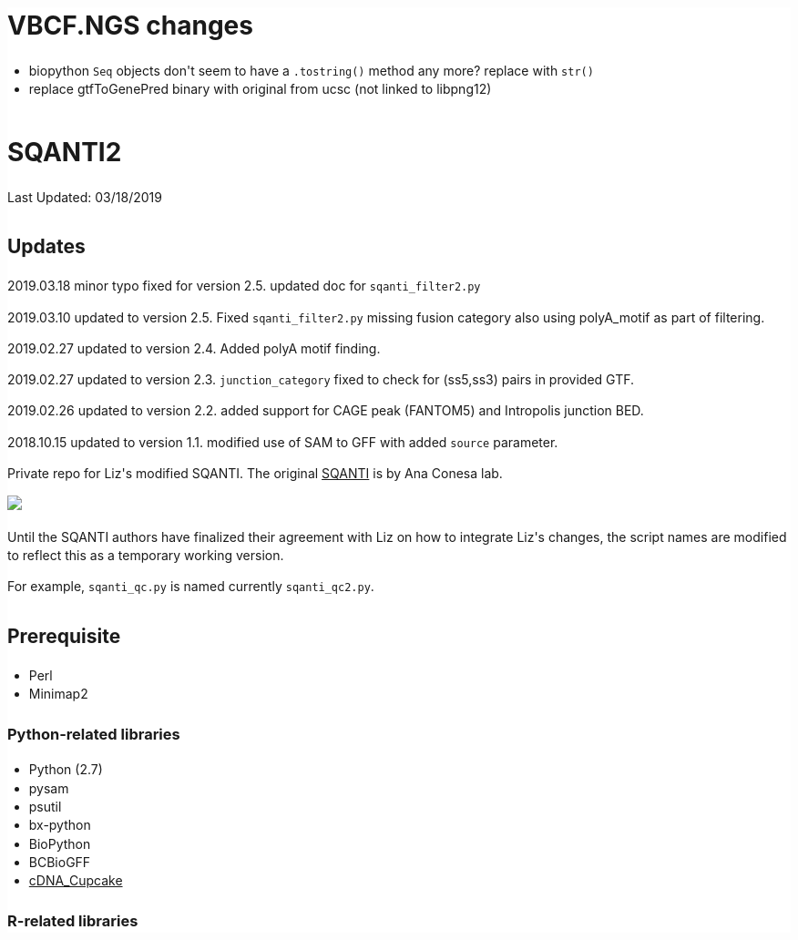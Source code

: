 # VBCF.NGS changes

- biopython `Seq` objects don't seem to have a `.tostring()` method any more? replace with `str()`
- replace gtfToGenePred binary with original from ucsc (not linked to libpng12)

# SQANTI2

Last Updated: 03/18/2019

## Updates

2019.03.18 minor typo fixed for version 2.5. updated doc for `sqanti_filter2.py`

2019.03.10 updated to version 2.5. Fixed `sqanti_filter2.py` missing fusion category also using polyA_motif as part of filtering.

2019.02.27 updated to version 2.4.  Added polyA motif finding.

2019.02.27 updated to version 2.3. `junction_category` fixed to check for (ss5,ss3) pairs in provided GTF.

2019.02.26 updated to version 2.2. added support for CAGE peak (FANTOM5) and Intropolis junction BED. 

2018.10.15 updated to version 1.1. modified use of SAM to GFF with added `source` parameter.

Private repo for Liz's modified SQANTI. The original [SQANTI](https://bitbucket.org/ConesaLab/sqanti) is by Ana Conesa lab.

![](https://github.com/Magdoll/images_public/blob/master/github_isoseq3_wiki_figures/wiki_SQANTI_sample_output.png)

Until the SQANTI authors have finalized their agreement with Liz on how to integrate Liz's changes, the script names are modified to reflect this as a temporary working version.

For example, `sqanti_qc.py` is named currently `sqanti_qc2.py`.

## Prerequisite

* Perl
* Minimap2 

### Python-related libraries

* Python (2.7)
* pysam
* psutil
* bx-python
* BioPython
* BCBioGFF
* [cDNA_Cupcake](https://github.com/Magdoll/cDNA_Cupcake/wiki/Cupcake-ToFU:-supporting-scripts-for-Iso-Seq-after-clustering-step#install)

### R-related libraries
